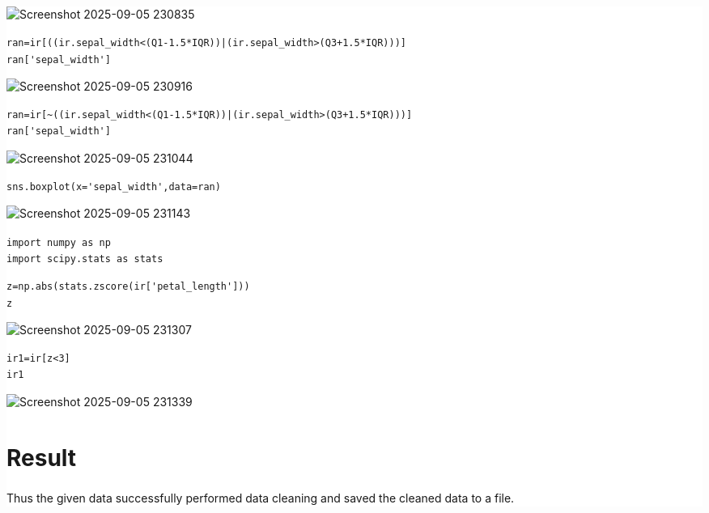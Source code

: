 <img width="61" height="48" alt="Screenshot 2025-09-05 230835" src="https://github.com/user-attachments/assets/21ce73e7-3442-4274-9e36-cc9f6e530d3f" />

```
ran=ir[((ir.sepal_width<(Q1-1.5*IQR))|(ir.sepal_width>(Q3+1.5*IQR)))]
ran['sepal_width']
```


<img width="286" height="264" alt="Screenshot 2025-09-05 230916" src="https://github.com/user-attachments/assets/f45dc24e-7f58-46f1-b7bf-f07c4cf49148" />

```
ran=ir[~((ir.sepal_width<(Q1-1.5*IQR))|(ir.sepal_width>(Q3+1.5*IQR)))]
ran['sepal_width']
```


<img width="403" height="562" alt="Screenshot 2025-09-05 231044" src="https://github.com/user-attachments/assets/84135dcd-e699-4c7f-9a62-97a11d7a0acf" />

```
sns.boxplot(x='sepal_width',data=ran)
```

<img width="805" height="583" alt="Screenshot 2025-09-05 231143" src="https://github.com/user-attachments/assets/5f343112-8949-428b-a4dd-497eed34dd20" />

```
import numpy as np
import scipy.stats as stats
```
```
z=np.abs(stats.zscore(ir['petal_length']))
z
```

<img width="756" height="672" alt="Screenshot 2025-09-05 231307" src="https://github.com/user-attachments/assets/8b8d79b1-f3c4-4baa-b9d8-3a8996c40d16" />

```
ir1=ir[z<3]
ir1
```

<img width="873" height="556" alt="Screenshot 2025-09-05 231339" src="https://github.com/user-attachments/assets/854b7fac-c855-4a93-a68b-2973f76ad48b" />


# Result
Thus the given data successfully performed data cleaning and saved the cleaned data to a file.
